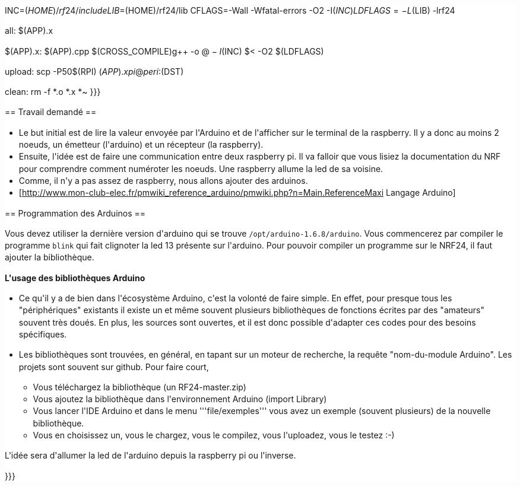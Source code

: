 INC=$(HOME)/rf24/include
LIB=$(HOME)/rf24/lib
CFLAGS=-Wall -Wfatal-errors -O2 -I$(INC)
LDFLAGS=-L$(LIB) -lrf24

all:  $(APP).x

$(APP).x: $(APP).cpp
    $(CROSS_COMPILE)g++ -o $@ -I$(INC) $<  -O2 $(LDFLAGS)

upload: 
    scp -P50$(RPI) $(APP).x pi@peri:$(DST)

clean:
    rm -f *.o *.x *~
}}}

== Travail demandé ==

 * Le but initial est de lire la valeur envoyée par l'Arduino et de l'afficher sur le terminal de la raspberry. Il y a donc au moins 2 noeuds, un émetteur (l'arduino) et un récepteur (la raspberry).
 * Ensuite, l'idée est de faire une communication entre deux raspberry pi. Il va falloir que vous lisiez la documentation du NRF pour comprendre comment numéroter les noeuds. Une raspberry allume la led de sa voisine.
 * Comme, il n'y a pas assez de raspberry, nous allons ajouter des arduinos.
 * [http://www.mon-club-elec.fr/pmwiki_reference_arduino/pmwiki.php?n=Main.ReferenceMaxi Langage Arduino]

== Programmation des Arduinos ==

Vous devez utiliser la dernière version d'arduino qui se trouve `/opt/arduino-1.6.8/arduino`.
Vous commencerez par compiler le programme `blink` qui fait clignoter la led 13 présente sur l'arduino.
Pour pouvoir compiler un programme sur le NRF24, il faut ajouter la bibliothèque.

**L'usage des bibliothèques Arduino**

* Ce qu'il y a de bien dans l'écosystème Arduino, c'est la volonté de faire simple.
  En effet, pour presque tous les "périphériques" existants il existe un et même
  souvent plusieurs bibliothèques de fonctions écrites par des "amateurs" souvent très doués. 
  En plus, les sources sont ouvertes, et il est donc possible d'adapter ces codes pour des 
  besoins spécifiques.

* Les bibliothèques sont trouvées, en général, en tapant sur un moteur de recherche, la requête 
  "nom-du-module Arduino". Les projets sont souvent sur github. Pour faire court,
   * Vous téléchargez la bibliothèque (un RF24-master.zip)
   * Vous ajoutez la bibliothèque dans l'environnement Arduino (import Library)
   * Vous lancer l'IDE Arduino et dans le menu '''file/exemples''' vous avez un exemple (souvent plusieurs) de la nouvelle bibliothèque.
   * Vous en choisissez un, vous le chargez, vous le compilez, vous l'uploadez, vous le testez :-)

L'idée sera d'allumer la led de l'arduino depuis la raspberry pi ou l'inverse.

}}}